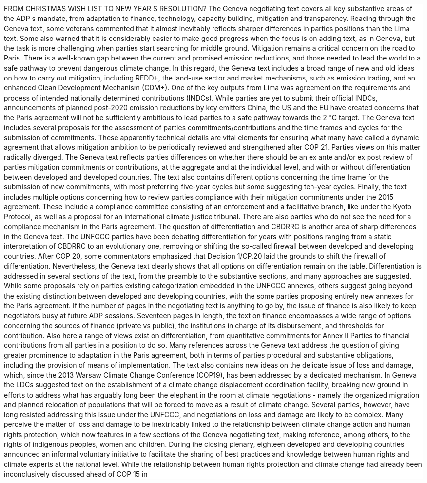 FROM CHRISTMAS WISH LIST TO NEW YEAR S RESOLUTION? The Geneva negotiating text covers all key substantive areas of the ADP s mandate, from adaptation to finance, technology, capacity building, mitigation and transparency. Reading through the Geneva text, some veterans commented that it almost inevitably reflects sharper differences in parties positions than the Lima text. Some also warned that it is considerably easier to make good progress when the focus is on adding text, as in Geneva, but the task is more challenging when parties start searching for middle ground. Mitigation remains a critical concern on the road to Paris. There is a well-known gap between the current and promised emission reductions, and those needed to lead the world to a safe pathway to prevent dangerous climate change. In this regard, the Geneva text includes a broad range of new and old ideas on how to carry out mitigation, including REDD+, the land-use sector and market mechanisms, such as emission trading, and an enhanced Clean Development Mechanism (CDM+). One of the key outputs from Lima was agreement on the requirements and process of intended nationally determined contributions (INDCs). While parties are yet to submit their official INDCs, announcements of planned post-2020 emission reductions by key emitters China, the US and the EU have created concerns that the Paris agreement will not be sufficiently ambitious to lead parties to a safe pathway towards the 2 °C target. The Geneva text includes several proposals for the assessment of parties commitments/contributions and the time frames and cycles for the submission of commitments. These apparently technical details are vital elements for ensuring what many have called a dynamic agreement that allows mitigation ambition to be periodically reviewed and strengthened after COP 21. Parties views on this matter radically diverged. The Geneva text reflects parties differences on whether there should be an ex ante and/or ex post review of parties mitigation commitments or contributions, at the aggregate and at the individual level, and with or without differentiation between developed and developed countries. The text also contains different options concerning the time frame for the submission of new commitments, with most preferring five-year cycles but some suggesting ten-year cycles. Finally, the text includes multiple options concerning how to review parties compliance with their mitigation commitments under the 2015 agreement. These include a compliance committee consisting of an enforcement and a facilitative branch, like under the Kyoto Protocol, as well as a proposal for an international climate justice tribunal. There are also parties who do not see the need for a compliance mechanism in the Paris agreement. The question of differentiation and CBDRRC is another area of sharp differences in the Geneva text. The UNFCCC parties have been debating differentiation for years with positions ranging from a static interpretation of CBDRRC to an evolutionary one, removing or shifting the so-called firewall between developed and developing countries. After COP 20, some commentators emphasized that Decision 1/CP.20 laid the grounds to shift the firewall of differentiation. Nevertheless, the Geneva text clearly shows that all options on differentiation remain on the table. Differentiation is addressed in several sections of the text, from the preamble to the substantive sections, and many approaches are suggested. While some proposals rely on parties existing categorization embedded in the UNFCCC annexes, others suggest going beyond the existing distinction between developed and developing countries, with the some parties proposing entirely new annexes for the Paris agreement. If the number of pages in the negotiating text is anything to go by, the issue of finance is also likely to keep negotiators busy at future ADP sessions. Seventeen pages in length, the text on finance encompasses a wide range of options concerning the sources of finance (private vs public), the institutions in charge of its disbursement, and thresholds for contribution. Also here a range of views exist on differentiation, from quantitative commitments for Annex II Parties to financial contributions from all parties in a position to do so. Many references across the Geneva text address the question of giving greater prominence to adaptation in the Paris agreement, both in terms of parties procedural and substantive obligations, including the provision of means of implementation. The text also contains new ideas on the delicate issue of loss and damage, which, since the 2013 Warsaw Climate Change Conference (COP19), has been addressed by a dedicated mechanism. In Geneva the LDCs suggested text on the establishment of a climate change displacement coordination facility, breaking new ground in efforts to address what has arguably long been the elephant in the room at climate negotiations - namely the organized migration and planned relocation of populations that will be forced to move as a result of climate change. Several parties, however, have long resisted addressing this issue under the UNFCCC, and negotiations on loss and damage are likely to be complex. Many perceive the matter of loss and damage to be inextricably linked to the relationship between climate change action and human rights protection, which now features in a few sections of the Geneva negotiating text, making reference, among others, to the rights of indigenous peoples, women and children. During the closing plenary, eighteen developed and developing countries announced an informal voluntary initiative to facilitate the sharing of best practices and knowledge between human rights and climate experts at the national level. While the relationship between human rights protection and climate change had already been inconclusively discussed ahead of COP 15 in